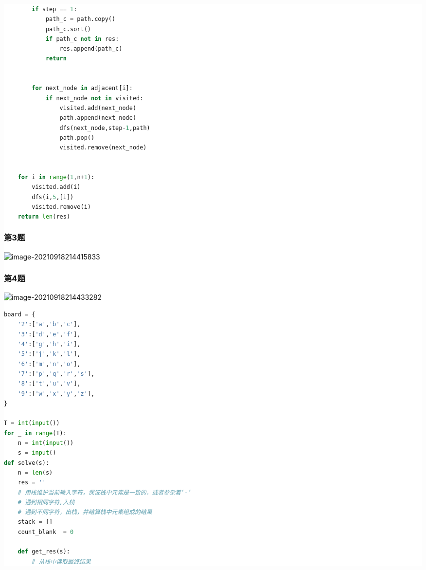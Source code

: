 ~~~python
        if step == 1:
            path_c = path.copy()
            path_c.sort()
            if path_c not in res:
                res.append(path_c)
            return
        

        for next_node in adjacent[i]:
            if next_node not in visited:
                visited.add(next_node)
                path.append(next_node)
                dfs(next_node,step-1,path)
                path.pop()
                visited.remove(next_node)
                
                
    for i in range(1,n+1):
        visited.add(i)
        dfs(i,5,[i])
        visited.remove(i)
    return len(res)
~~~





### 第3题

![image-20210918214415833](%E7%AC%94%E8%AF%95%E7%AC%94%E8%AE%B0.assets/image-20210918214415833.png)



### 第4题

![image-20210918214433282](%E7%AC%94%E8%AF%95%E7%AC%94%E8%AE%B0.assets/image-20210918214433282.png)

~~~python
board = {
    '2':['a','b','c'],
    '3':['d','e','f'],
    '4':['g','h','i'],
    '5':['j','k','l'],
    '6':['m','n','o'],
    '7':['p','q','r','s'],
    '8':['t','u','v'],
    '9':['w','x','y','z'],
}

T = int(input())
for _ in range(T):
    n = int(input())
    s = input()
def solve(s):
    n = len(s)
    res = ''
    # 用栈维护当前输入字符，保证栈中元素是一致的，或者参杂着‘-’
    # 遇到相同字符,入栈
    # 遇到不同字符，出栈，并结算栈中元素组成的结果
    stack = []
    count_blank  = 0
    
    def get_res(s):
        # 从栈中读取最终结果
~~~
